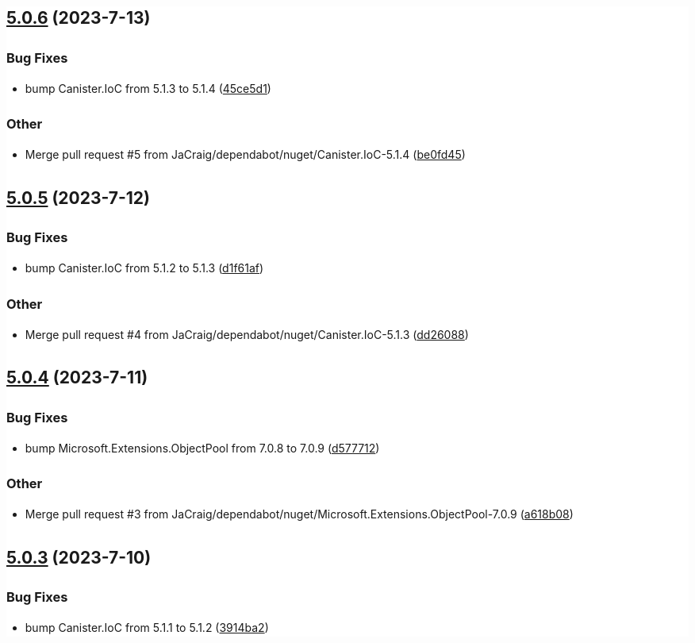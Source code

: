 <a name="5.0.6"></a>
## [5.0.6](https://www.github.com/JaCraig/Aspectus/releases/tag/v5.0.6) (2023-7-13)

### Bug Fixes

* bump Canister.IoC from 5.1.3 to 5.1.4 ([45ce5d1](https://www.github.com/JaCraig/Aspectus/commit/45ce5d1075520c854986770354c3081ea06fe300))

### Other

* Merge pull request #5 from JaCraig/dependabot/nuget/Canister.IoC-5.1.4 ([be0fd45](https://www.github.com/JaCraig/Aspectus/commit/be0fd45f0764c14d56fbacf609e2c343efb8c38e))

<a name="5.0.5"></a>
## [5.0.5](https://www.github.com/JaCraig/Aspectus/releases/tag/v5.0.5) (2023-7-12)

### Bug Fixes

* bump Canister.IoC from 5.1.2 to 5.1.3 ([d1f61af](https://www.github.com/JaCraig/Aspectus/commit/d1f61afbe2838abb7716d24ff96c95745a9ffb53))

### Other

* Merge pull request #4 from JaCraig/dependabot/nuget/Canister.IoC-5.1.3 ([dd26088](https://www.github.com/JaCraig/Aspectus/commit/dd260884f2850602369d1b370f92eb085bbac744))

<a name="5.0.4"></a>
## [5.0.4](https://www.github.com/JaCraig/Aspectus/releases/tag/v5.0.4) (2023-7-11)

### Bug Fixes

* bump Microsoft.Extensions.ObjectPool from 7.0.8 to 7.0.9 ([d577712](https://www.github.com/JaCraig/Aspectus/commit/d577712036a5304164597d9e767047e080abe4f6))

### Other

* Merge pull request #3 from JaCraig/dependabot/nuget/Microsoft.Extensions.ObjectPool-7.0.9 ([a618b08](https://www.github.com/JaCraig/Aspectus/commit/a618b0864cb1b3f12154d9e9c893a9c5bcc2b69e))

<a name="5.0.3"></a>
## [5.0.3](https://www.github.com/JaCraig/Aspectus/releases/tag/v5.0.3) (2023-7-10)

### Bug Fixes

* bump Canister.IoC from 5.1.1 to 5.1.2 ([3914ba2](https://www.github.com/JaCraig/Aspectus/commit/3914ba2b56cb977da701757f372c36e6cd4fc6b4))
